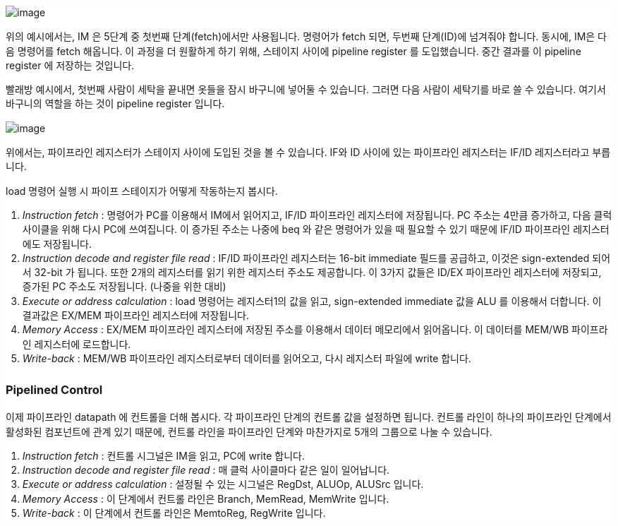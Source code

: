 ![image](https://github.com/ddoddii/ddoddii.github.io/assets/95014836/a176b17c-54ae-4368-a1e0-d9b975d0addc)

위의 예시에서는, IM 은 5단계 중 첫번째 단계(fetch)에서만 사용됩니다. 명령어가 fetch 되면, 두번째 단계(ID)에 넘겨줘야 합니다. 동시에, IM은 다음 명령어를 fetch 해옵니다. 이 과정을 더 원활하게 하기 위해, 스테이지 사이에 pipeline register 를 도입했습니다. 중간 결과를 이 pipeline register 에 저장하는 것입니다. 

빨래방 예시에서, 첫번째 사람이 세탁을 끝내면 옷들을 잠시 바구니에 넣어둘 수 있습니다. 그러면 다음 사람이 세탁기를 바로 쓸 수 있습니다. 여기서 바구니의 역할을 하는 것이 pipeline register 입니다. 

![image](https://github.com/ddoddii/ddoddii.github.io/assets/95014836/77fb0707-14db-49f3-abfa-7d892723177c)

위에서는, 파이프라인 레지스터가 스테이지 사이에 도입된 것을 볼 수 있습니다. IF와 ID 사이에 있는 파이프라인 레지스터는 IF/ID 레지스터라고 부릅니다. 

load 명령어 실행 시 파이프 스테이지가 어떻게 작동하는지 봅시다. 
1. *Instruction fetch* :  명령어가 PC를 이용해서 IM에서 읽어지고, IF/ID 파이프라인 레지스터에 저장됩니다. PC 주소는 4만큼 증가하고, 다음 클럭 사이클을 위해 다시 PC에 쓰여집니다.  이 증가된 주소는 나중에 beq 와 같은 명령어가 있을 때 필요할 수 있기 때문에 IF/ID 파이프라인 레지스터에도 저장됩니다. 
2. *Instruction decode and register file read* : IF/ID 파이프라인 레지스터는 16-bit immediate 필드를 공급하고, 이것은 sign-extended 되어서 32-bit 가 됩니다. 또한 2개의 레지스터를 읽기 위한 레지스터 주소도 제공합니다. 이 3가지 값들은 ID/EX 파이프라인 레지스터에 저장되고, 증가된 PC 주소도 저장됩니다. (나중을 위한 대비)
3. *Execute or address calculation* : load 명령어는 레지스터1의 값을 읽고, sign-extended immediate 값을 ALU 를 이용해서 더합니다. 이 결과값은 EX/MEM 파이프라인 레지스터에 저장됩니다. 
4. *Memory Access* : EX/MEM 파이프라인 레지스터에 저장된 주소를 이용해서 데이터 메모리에서 읽어옵니다. 이 데이터를 MEM/WB 파이프라인 레지스터에 로드합니다.
5. *Write-back* : MEM/WB 파이프라인 레지스터로부터 데이터를 읽어오고, 다시 레지스터 파일에 write 합니다. 


### Pipelined Control

이제 파이프라인 datapath 에 컨트롤을 더해 봅시다. 각 파이프라인 단계의 컨트롤 값을 설정하면 됩니다. 컨트롤 라인이 하나의 파이프라인 단계에서 활성화된 컴포넌트에 관계 있기 때문에, 컨트롤 라인을 파이프라인 단계와 마찬가지로 5개의 그룹으로 나눌 수 있습니다. 

1. *Instruction fetch* : 컨트롤 시그널은 IM을 읽고, PC에 write 합니다.
2. *Instruction decode and register file read* : 매 클럭 사이클마다 같은 일이 일어납니다. 
3. *Execute or address calculation* : 설정될 수 있는 시그널은 RegDst, ALUOp, ALUSrc 입니다.
4. *Memory Access* : 이 단계에서 컨트롤 라인은 Branch, MemRead, MemWrite 입니다. 
5. *Write-back* : 이 단계에서 컨트롤 라인은 MemtoReg, RegWrite 입니다. 